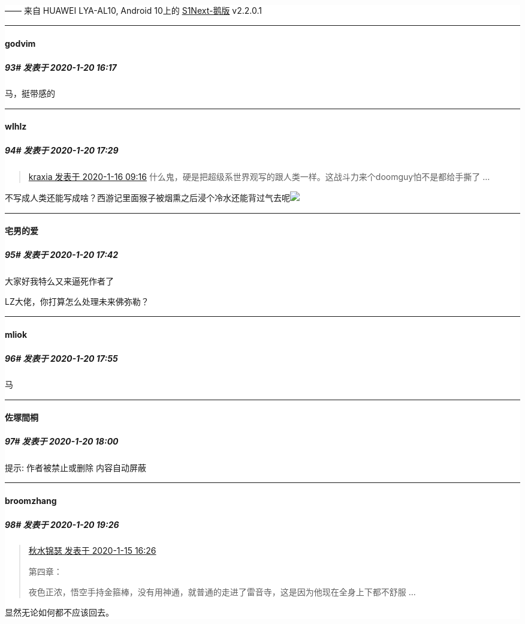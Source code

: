 —— 来自 HUAWEI LYA-AL10, Android 10上的 [S1Next-鹅版](https://github.com/ykrank/S1-Next/releases) v2.2.0.1

*****

####  godvim  
##### 93#       发表于 2020-1-20 16:17

马，挺带感的

*****

####  wlhlz  
##### 94#       发表于 2020-1-20 17:29

<blockquote><a href="httphttps://bbs.saraba1st.com/2b/forum.php?mod=redirect&amp;goto=findpost&amp;pid=46198385&amp;ptid=1908970" target="_blank">kraxia 发表于 2020-1-16 09:16</a>
什么鬼，硬是把超级系世界观写的跟人类一样。这战斗力来个doomguy怕不是都给手撕了 ...</blockquote>
不写成人类还能写成啥？西游记里面猴子被烟熏之后浸个冷水还能背过气去呢<img src="https://static.saraba1st.com/image/smiley/face2017/037.png" referrerpolicy="no-referrer">

*****

####  宅男的爱  
##### 95#       发表于 2020-1-20 17:42

大家好我特么又来逼死作者了

LZ大佬，你打算怎么处理未来佛弥勒？

*****

####  mliok  
##### 96#       发表于 2020-1-20 17:55

马

*****

####  佐塚間桐  
##### 97#       发表于 2020-1-20 18:00

提示: 作者被禁止或删除 内容自动屏蔽

*****

####  broomzhang  
##### 98#       发表于 2020-1-20 19:26

<blockquote><a href="httphttps://bbs.saraba1st.com/2b/forum.php?mod=redirect&amp;goto=findpost&amp;pid=46193232&amp;ptid=1908970" target="_blank">秋水锦瑟 发表于 2020-1-15 16:26</a>

第四章：

夜色正浓，悟空手持金箍棒，没有用神通，就普通的走进了雷音寺，这是因为他现在全身上下都不舒服 ...</blockquote>
显然无论如何都不应该回去。
